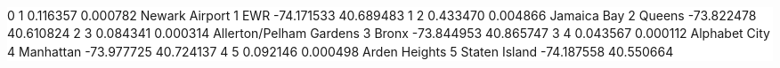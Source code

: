   </thead>
  <tbody>
    <tr>
      <td>0</td>
      <td>1</td>
      <td>0.116357</td>
      <td>0.000782</td>
      <td>Newark Airport</td>
      <td>1</td>
      <td>EWR</td>
      <td>-74.171533</td>
      <td>40.689483</td>
    </tr>
    <tr>
      <td>1</td>
      <td>2</td>
      <td>0.433470</td>
      <td>0.004866</td>
      <td>Jamaica Bay</td>
      <td>2</td>
      <td>Queens</td>
      <td>-73.822478</td>
      <td>40.610824</td>
    </tr>
    <tr>
      <td>2</td>
      <td>3</td>
      <td>0.084341</td>
      <td>0.000314</td>
      <td>Allerton/Pelham Gardens</td>
      <td>3</td>
      <td>Bronx</td>
      <td>-73.844953</td>
      <td>40.865747</td>
    </tr>
    <tr>
      <td>3</td>
      <td>4</td>
      <td>0.043567</td>
      <td>0.000112</td>
      <td>Alphabet City</td>
      <td>4</td>
      <td>Manhattan</td>
      <td>-73.977725</td>
      <td>40.724137</td>
    </tr>
    <tr>
      <td>4</td>
      <td>5</td>
      <td>0.092146</td>
      <td>0.000498</td>
      <td>Arden Heights</td>
      <td>5</td>
      <td>Staten Island</td>
      <td>-74.187558</td>
      <td>40.550664</td>
    </tr>
  </tbody>
</table>
</div>
